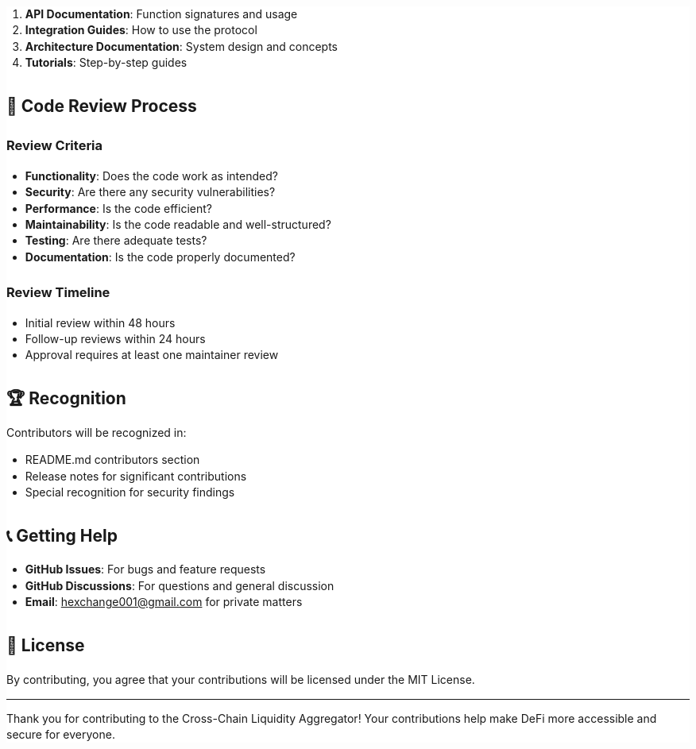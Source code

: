 1. **API Documentation**: Function signatures and usage
2. **Integration Guides**: How to use the protocol
3. **Architecture Documentation**: System design and concepts
4. **Tutorials**: Step-by-step guides

## 🎯 Code Review Process

### Review Criteria

- **Functionality**: Does the code work as intended?
- **Security**: Are there any security vulnerabilities?
- **Performance**: Is the code efficient?
- **Maintainability**: Is the code readable and well-structured?
- **Testing**: Are there adequate tests?
- **Documentation**: Is the code properly documented?

### Review Timeline

- Initial review within 48 hours
- Follow-up reviews within 24 hours
- Approval requires at least one maintainer review

## 🏆 Recognition

Contributors will be recognized in:
- README.md contributors section
- Release notes for significant contributions
- Special recognition for security findings

## 📞 Getting Help

- **GitHub Issues**: For bugs and feature requests
- **GitHub Discussions**: For questions and general discussion
- **Email**: hexchange001@gmail.com for private matters

## 📄 License

By contributing, you agree that your contributions will be licensed under the MIT License.

---

Thank you for contributing to the Cross-Chain Liquidity Aggregator! Your contributions help make DeFi more accessible and secure for everyone.
